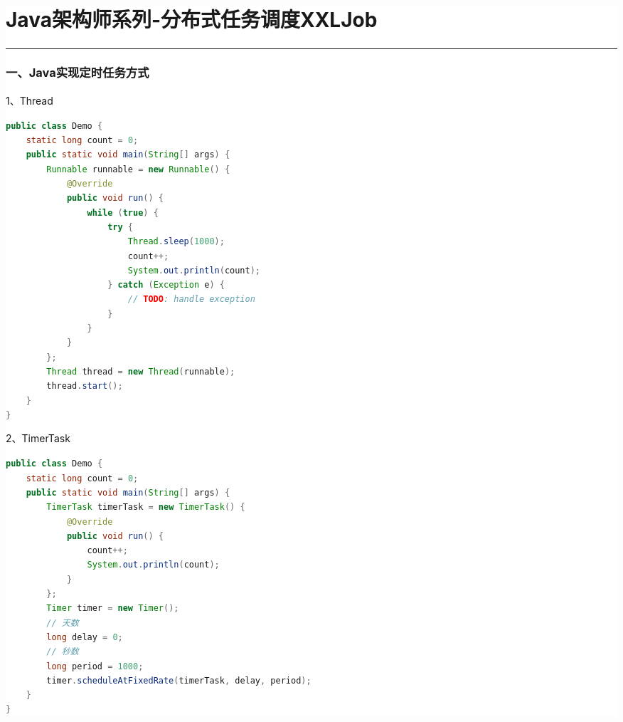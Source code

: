 # Java架构师系列-分布式任务调度XXLJob

---

### 一、Java实现定时任务方式

1、Thread

~~~java
public class Demo {
	static long count = 0;
	public static void main(String[] args) {
		Runnable runnable = new Runnable() {
			@Override
			public void run() {
				while (true) {
					try {
						Thread.sleep(1000);
						count++;
						System.out.println(count);
					} catch (Exception e) {
						// TODO: handle exception
					}
				}
			}
		};
		Thread thread = new Thread(runnable);
		thread.start();
	}
}
~~~

2、TimerTask

~~~java
public class Demo {
	static long count = 0;
	public static void main(String[] args) {
		TimerTask timerTask = new TimerTask() {
			@Override
			public void run() {
				count++;
				System.out.println(count);
			}
		};
		Timer timer = new Timer();
		// 天数
		long delay = 0;
		// 秒数
		long period = 1000;
		timer.scheduleAtFixedRate(timerTask, delay, period);
	}
}
~~~
